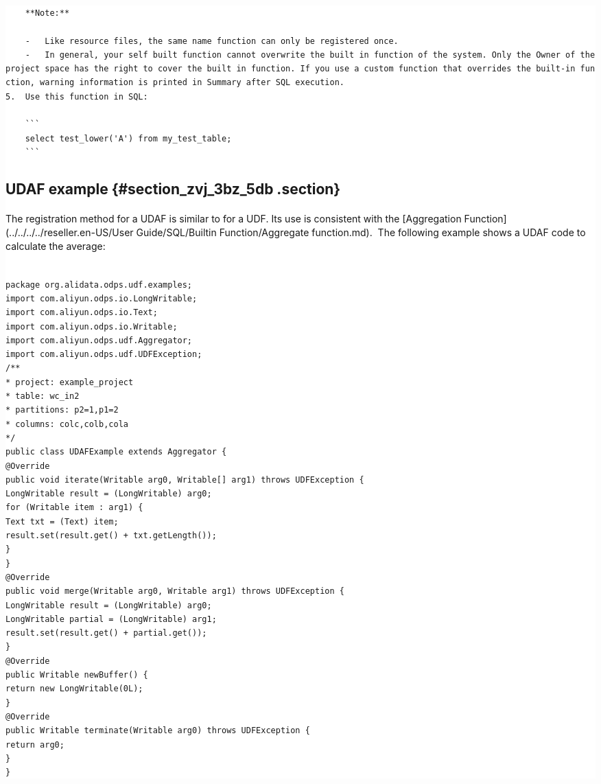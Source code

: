         **Note:** 

        -   Like resource files, the same name function can only be registered once.
        -   In general, your self built function cannot overwrite the built in function of the system. Only the Owner of the project space has the right to cover the built in function. If you use a custom function that overrides the built-in function, warning information is printed in Summary after SQL execution.
    5.  Use this function in SQL:

        ```
        select test_lower('A') from my_test_table;
        ```


## UDAF example {#section_zvj_3bz_5db .section}

The registration method for a UDAF is similar to for a UDF. Its use is consistent with the [Aggregation Function](../../../../reseller.en-US/User Guide/SQL/Builtin Function/Aggregate function.md).  The following example shows a UDAF code to calculate the average:

```

package org.alidata.odps.udf.examples;
import com.aliyun.odps.io.LongWritable;
import com.aliyun.odps.io.Text;
import com.aliyun.odps.io.Writable;
import com.aliyun.odps.udf.Aggregator;
import com.aliyun.odps.udf.UDFException;
/**
* project: example_project
* table: wc_in2
* partitions: p2=1,p1=2
* columns: colc,colb,cola
*/
public class UDAFExample extends Aggregator {
@Override
public void iterate(Writable arg0, Writable[] arg1) throws UDFException {
LongWritable result = (LongWritable) arg0;
for (Writable item : arg1) {
Text txt = (Text) item;
result.set(result.get() + txt.getLength());
}
}
@Override
public void merge(Writable arg0, Writable arg1) throws UDFException {
LongWritable result = (LongWritable) arg0;
LongWritable partial = (LongWritable) arg1;
result.set(result.get() + partial.get());
}
@Override
public Writable newBuffer() {
return new LongWritable(0L);
}
@Override
public Writable terminate(Writable arg0) throws UDFException {
return arg0;
}
}
```
